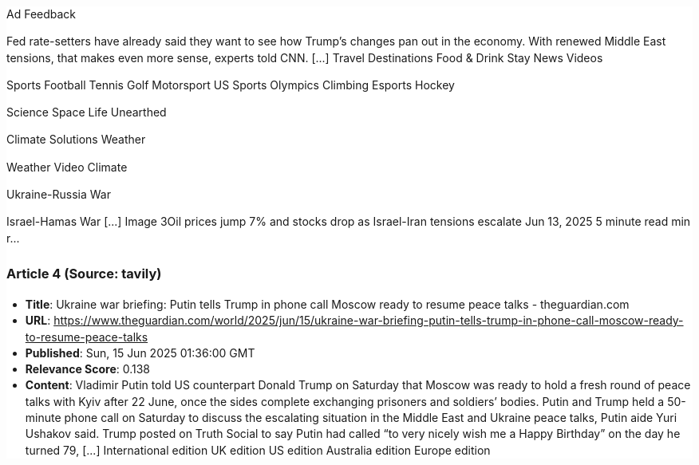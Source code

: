Ad Feedback

Fed rate-setters have already said they want to see how Trump’s changes pan out in the economy. With renewed Middle East tensions, that makes even more sense, experts told CNN. [...] Travel
       Destinations
       Food & Drink
       Stay
       News
       Videos

   Sports
       Football
       Tennis
       Golf
       Motorsport
       US Sports
       Olympics
       Climbing
       Esports
       Hockey

   Science
       Space
       Life
       Unearthed

   Climate
       Solutions
       Weather

   Weather
       Video
       Climate

   Ukraine-Russia War

   Israel-Hamas War [...] Image 3Oil prices jump 7% and stocks drop as Israel-Iran tensions escalate Jun 13, 2025 5 minute read min r...

### Article 4 (Source: tavily)
- **Title**: Ukraine war briefing: Putin tells Trump in phone call Moscow ready to resume peace talks - theguardian.com
- **URL**: https://www.theguardian.com/world/2025/jun/15/ukraine-war-briefing-putin-tells-trump-in-phone-call-moscow-ready-to-resume-peace-talks
- **Published**: Sun, 15 Jun 2025 01:36:00 GMT
- **Relevance Score**: 0.138
- **Content**: Vladimir Putin told US counterpart Donald Trump on Saturday that Moscow was ready to hold a fresh round of peace talks with Kyiv after 22 June, once the sides complete exchanging prisoners and soldiers’ bodies. Putin and Trump held a 50-minute phone call on Saturday to discuss the escalating situation in the Middle East and Ukraine peace talks, Putin aide Yuri Ushakov said. Trump posted on Truth Social to say Putin had called “to very nicely wish me a Happy Birthday” on the day he turned 79, [...] International edition
   UK edition
   US edition
   Australia edition
   Europe edition
